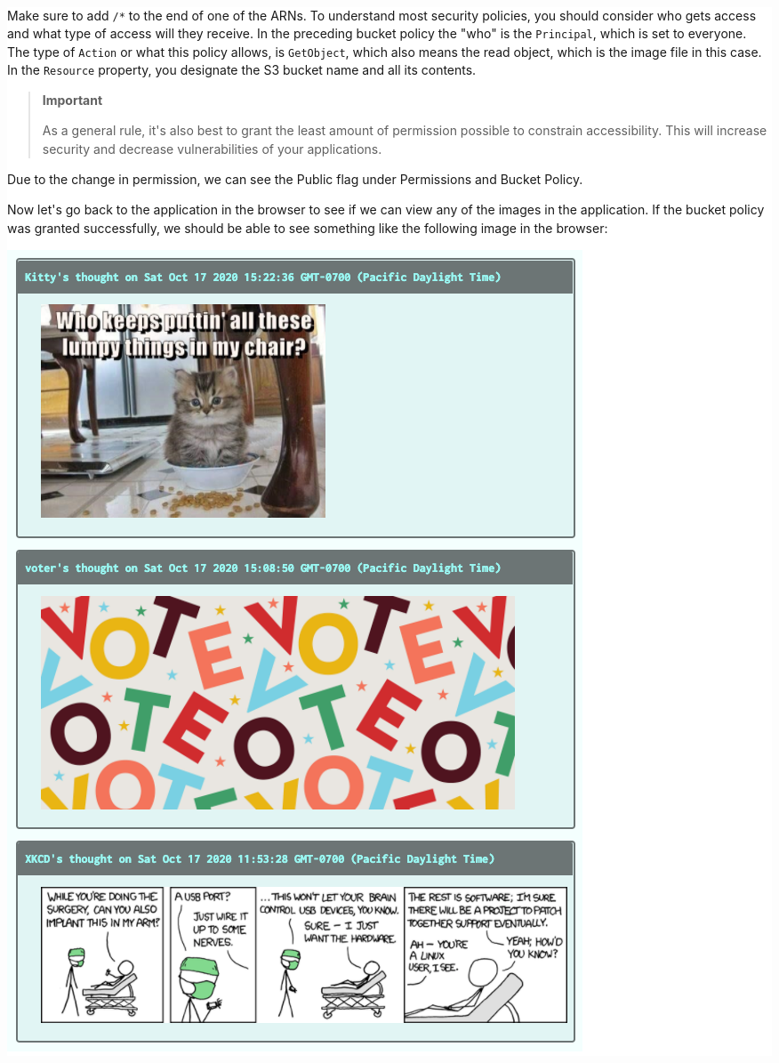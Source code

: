 Make sure to add `/*` to the end of one of the ARNs. To understand most security policies, you should consider who gets access and what type of access will they receive. In the preceding bucket policy the "who" is the `Principal`, which is set to everyone. The type of `Action` or what this policy allows, is `GetObject`, which also means the read object, which is the image file in this case. In the `Resource` property, you designate the S3 bucket name and all its contents.

> **Important**
>
> As a general rule, it's also best to grant the least amount of permission possible to constrain accessibility. This will increase security and decrease vulnerabilities of your applications.

Due to the change in permission, we can see the Public flag under Permissions and Bucket Policy.

Now let's go back to the application in the browser to see if we can view any of the images in the application. If the bucket policy was granted successfully, we should be able to see something like the following image in the browser:

![A screenshot depicts the Deep Thoughts application in the browser with rendered user images.](./assets/lesson-4/600-image-render.png)
